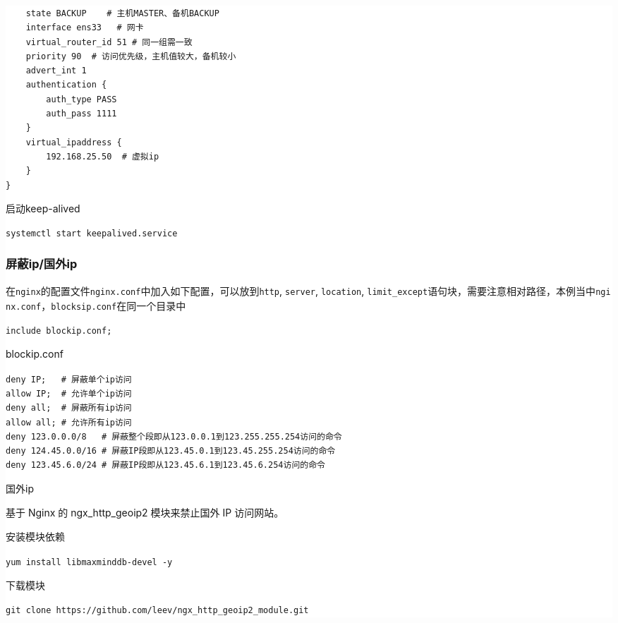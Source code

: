 ```shell
    state BACKUP    # 主机MASTER、备机BACKUP    
    interface ens33   # 网卡
    virtual_router_id 51 # 同一组需一致
    priority 90  # 访问优先级，主机值较大，备机较小
    advert_int 1
    authentication {
        auth_type PASS
        auth_pass 1111
    }
    virtual_ipaddress {
        192.168.25.50  # 虚拟ip
    }
}
```

启动keep-alived

```shell
systemctl start keepalived.service
```



### 屏蔽ip/国外ip

在`nginx`的配置文件`nginx.conf`中加入如下配置，可以放到`http`, `server`, `location`, `limit_except`语句块，需要注意相对路径，本例当中`nginx.conf`，`blocksip.conf`在同一个目录中

```nginx
include blockip.conf;
```

blockip.conf

```nginx
deny IP;   # 屏蔽单个ip访问
allow IP;  # 允许单个ip访问
deny all;  # 屏蔽所有ip访问
allow all; # 允许所有ip访问
deny 123.0.0.0/8   # 屏蔽整个段即从123.0.0.1到123.255.255.254访问的命令
deny 124.45.0.0/16 # 屏蔽IP段即从123.45.0.1到123.45.255.254访问的命令
deny 123.45.6.0/24 # 屏蔽IP段即从123.45.6.1到123.45.6.254访问的命令
```

国外ip

基于 Nginx 的 ngx_http_geoip2 模块来禁止国外 IP 访问网站。

安装模块依赖

```shell
yum install libmaxminddb-devel -y
```

下载模块

```shell
git clone https://github.com/leev/ngx_http_geoip2_module.git
```
